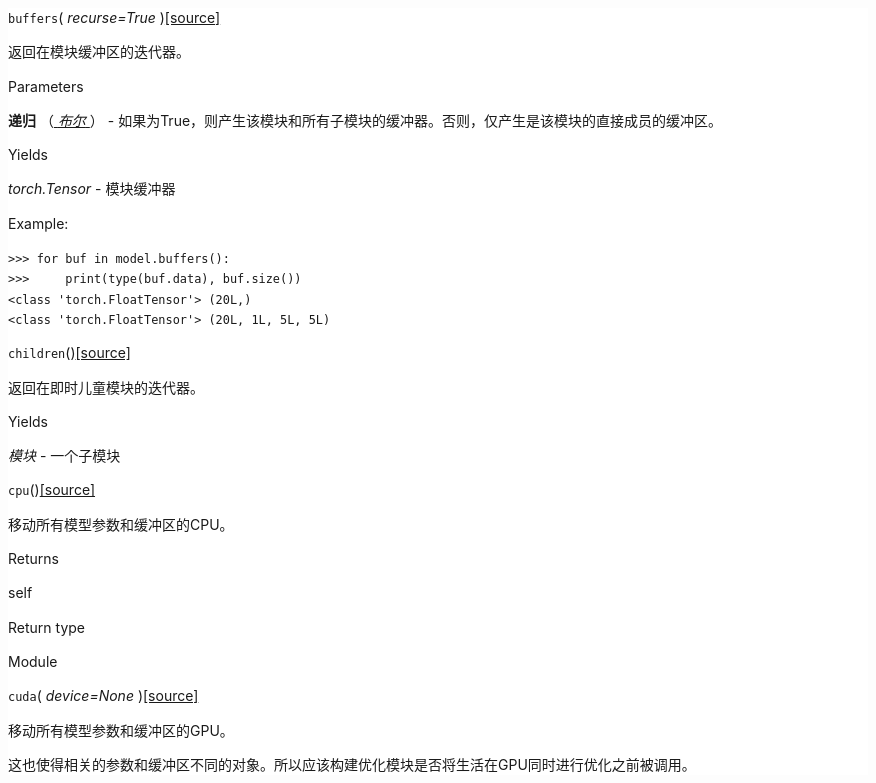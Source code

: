 
`buffers`( _recurse=True_
)[[source]](_modules/torch/nn/modules/module.html#Module.buffers)

    

返回在模块缓冲区的迭代器。

Parameters

    

**递归** （[ _布尔_ ](https://docs.python.org/3/library/functions.html#bool "\(in
Python v3.7\)")） - 如果为True，则产生该模块和所有子模块的缓冲器。否则，仅产生是该模块的直接成员的缓冲区。

Yields

    

_torch.Tensor_ \- 模块缓冲器

Example:

    
    
    >>> for buf in model.buffers():
    >>>     print(type(buf.data), buf.size())
    <class 'torch.FloatTensor'> (20L,)
    <class 'torch.FloatTensor'> (20L, 1L, 5L, 5L)
    

`children`()[[source]](_modules/torch/nn/modules/module.html#Module.children)

    

返回在即时儿童模块的迭代器。

Yields

    

_模块_ \- 一个子模块

`cpu`()[[source]](_modules/torch/nn/modules/module.html#Module.cpu)

    

移动所有模型参数和缓冲区的CPU。

Returns

    

self

Return type

    

Module

`cuda`( _device=None_
)[[source]](_modules/torch/nn/modules/module.html#Module.cuda)

    

移动所有模型参数和缓冲区的GPU。

这也使得相关的参数和缓冲区不同的对象。所以应该构建优化模块是否将生活在GPU同时进行优化之前被调用。
